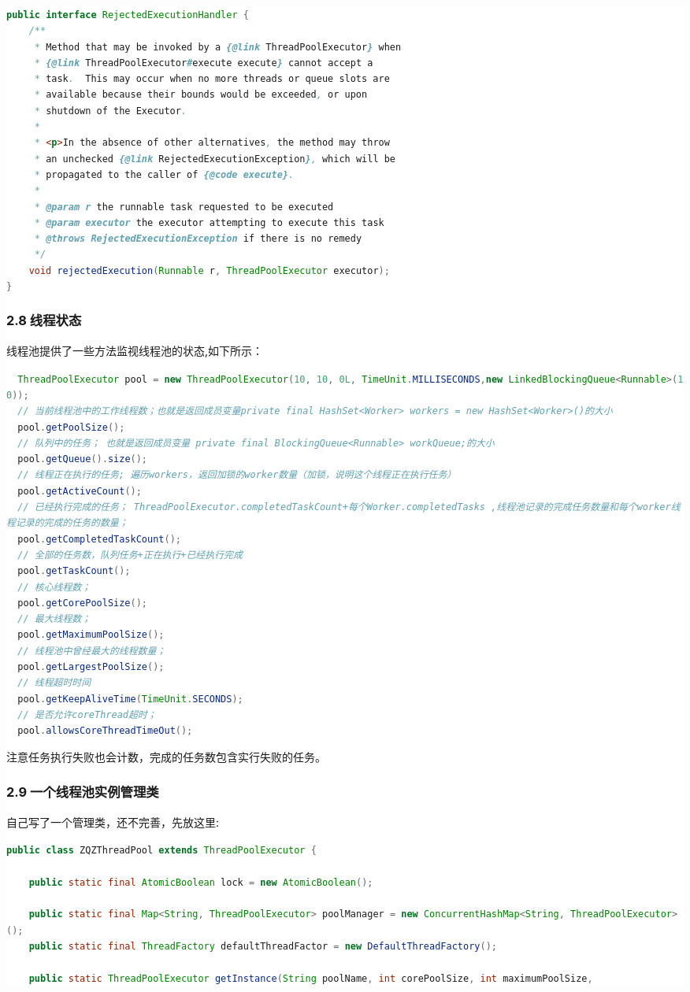 ```Java
public interface RejectedExecutionHandler {
    /**
     * Method that may be invoked by a {@link ThreadPoolExecutor} when
     * {@link ThreadPoolExecutor#execute execute} cannot accept a
     * task.  This may occur when no more threads or queue slots are
     * available because their bounds would be exceeded, or upon
     * shutdown of the Executor.
     *
     * <p>In the absence of other alternatives, the method may throw
     * an unchecked {@link RejectedExecutionException}, which will be
     * propagated to the caller of {@code execute}.
     *
     * @param r the runnable task requested to be executed
     * @param executor the executor attempting to execute this task
     * @throws RejectedExecutionException if there is no remedy
     */
    void rejectedExecution(Runnable r, ThreadPoolExecutor executor);
}
```

### 2.8 线程状态
线程池提供了一些方法监视线程池的状态,如下所示：

```Java
  ThreadPoolExecutor pool = new ThreadPoolExecutor(10, 10, 0L, TimeUnit.MILLISECONDS,new LinkedBlockingQueue<Runnable>(10));
  // 当前线程池中的工作线程数；也就是返回成员变量private final HashSet<Worker> workers = new HashSet<Worker>()的大小
  pool.getPoolSize();
  // 队列中的任务； 也就是返回成员变量 private final BlockingQueue<Runnable> workQueue;的大小
  pool.getQueue().size();
  // 线程正在执行的任务; 遍历workers，返回加锁的worker数量（加锁，说明这个线程正在执行任务）
  pool.getActiveCount();
  // 已经执行完成的任务； ThreadPoolExecutor.completedTaskCount+每个Worker.completedTasks ,线程池记录的完成任务数量和每个worker线程记录的完成的任务的数量；
  pool.getCompletedTaskCount();
  // 全部的任务数，队列任务+正在执行+已经执行完成
  pool.getTaskCount();
  // 核心线程数；
  pool.getCorePoolSize();
  // 最大线程数；
  pool.getMaximumPoolSize();
  // 线程池中曾经最大的线程数量；
  pool.getLargestPoolSize();
  // 线程超时时间
  pool.getKeepAliveTime(TimeUnit.SECONDS);
  // 是否允许coreThread超时；
  pool.allowsCoreThreadTimeOut();
```

注意任务执行失败也会计数，完成的任务数包含实行失败的任务。

### 2.9 一个线程池实例管理类
自己写了一个管理类，还不完善，先放这里:
```Java
public class ZQZThreadPool extends ThreadPoolExecutor {

    public static final AtomicBoolean lock = new AtomicBoolean();

    public static final Map<String, ThreadPoolExecutor> poolManager = new ConcurrentHashMap<String, ThreadPoolExecutor>();
    public static final ThreadFactory defaultThreadFactor = new DefaultThreadFactory();

    public static ThreadPoolExecutor getInstance(String poolName, int corePoolSize, int maximumPoolSize,
```